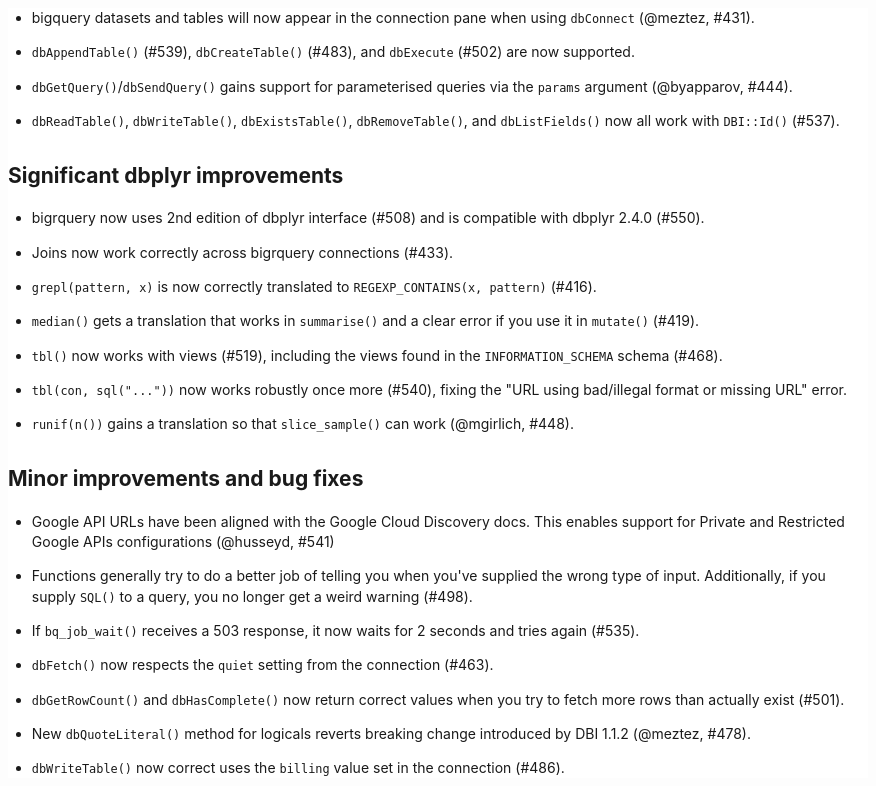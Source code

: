 * bigquery datasets and tables will now appear in the connection pane when
  using `dbConnect` (@meztez, #431).

* `dbAppendTable()` (#539), `dbCreateTable()` (#483), and `dbExecute` (#502)
  are now supported.

* `dbGetQuery()`/`dbSendQuery()` gains support for parameterised queries via
  the `params` argument (@byapparov, #444).

* `dbReadTable()`, `dbWriteTable()`, `dbExistsTable()`, `dbRemoveTable()`,
  and `dbListFields()` now all work with `DBI::Id()` (#537).

## Significant dbplyr improvements

* bigrquery now uses 2nd edition of dbplyr interface (#508) and is
  compatible with dbplyr 2.4.0 (#550).

* Joins now work correctly across bigrquery connections (#433).

* `grepl(pattern, x)` is now correctly translated to
  `REGEXP_CONTAINS(x, pattern)` (#416).

* `median()` gets a translation that works in `summarise()` and a clear
  error if you use it in `mutate()` (#419).

* `tbl()` now works with views (#519), including the views found in the
  `INFORMATION_SCHEMA` schema (#468).

* `tbl(con, sql("..."))` now works robustly once more (#540), fixing the
  "URL using bad/illegal format or missing URL" error.

* `runif(n())` gains a translation so that `slice_sample()` can work
  (@mgirlich, #448).

## Minor improvements and bug fixes

* Google API URLs have been aligned with the Google Cloud Discovery docs. This
  enables support for Private and Restricted Google APIs configurations
  (@husseyd, #541)

* Functions generally try to do a better job of telling you when you've
  supplied the wrong type of input. Additionally, if you supply `SQL()` to
  a query, you no longer get a weird warning (#498).

* If `bq_job_wait()` receives a 503 response, it now waits for 2 seconds and
  tries again (#535).

* `dbFetch()` now respects the `quiet` setting from the connection (#463).

* `dbGetRowCount()` and `dbHasComplete()` now return correct values when you
  try to fetch more rows than actually exist (#501).

* New `dbQuoteLiteral()` method for logicals reverts breaking change introduced
  by DBI 1.1.2 (@meztez, #478).

* `dbWriteTable()` now correct uses the `billing` value set in the
  connection (#486).
